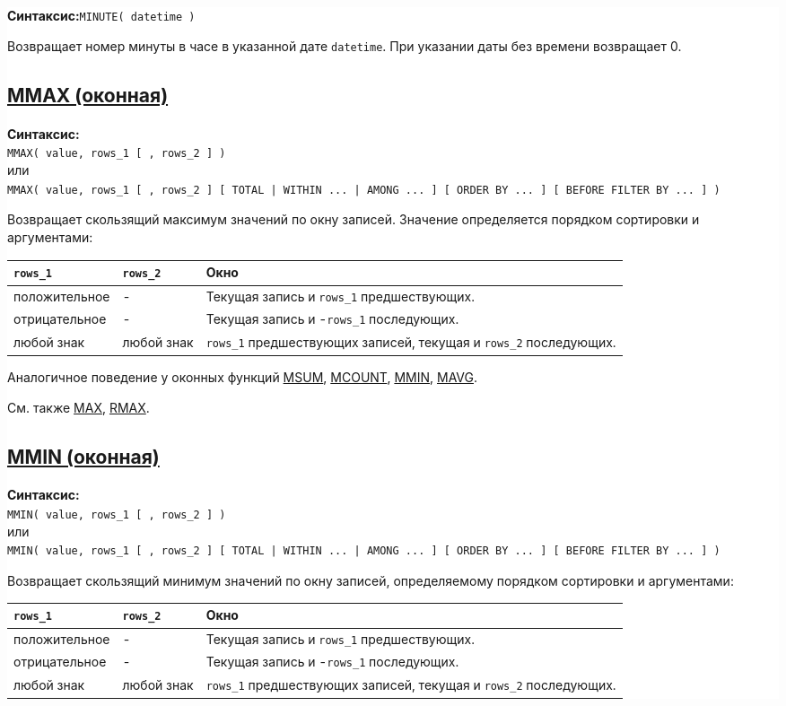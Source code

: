 **Синтаксис:**`MINUTE( datetime )`

Возвращает номер минуты в часе в указанной дате `datetime`. При указании даты без времени возвращает 0.



## [MMAX (оконная)](MMAX.md)

**Синтаксис:**<br/>`MMAX( value, rows_1 [ , rows_2 ] )`<br/>или<br/>`MMAX( value, rows_1 [ , rows_2 ]
      [ TOTAL | WITHIN ... | AMONG ... ]
      [ ORDER BY ... ]
      [ BEFORE FILTER BY ... ]
    )`

Возвращает скользящий максимум значений по окну записей. Значение определяется порядком сортировки и аргументами:

| `rows_1`      | `rows_2`   | Окно                                                             |
|:--------------|:-----------|:-----------------------------------------------------------------|
| положительное | -          | Текущая запись и `rows_1` предшествующих.                        |
| отрицательное | -          | Текущая запись и -`rows_1` последующих.                          |
| любой знак    | любой знак | `rows_1` предшествующих записей, текущая и `rows_2` последующих. |



Аналогичное поведение у оконных функций [MSUM](MSUM.md), [MCOUNT](MCOUNT.md), [MMIN](MMIN.md), [MAVG](MAVG.md).

См. также [MAX](MAX.md), [RMAX](RMAX.md).



## [MMIN (оконная)](MMIN.md)

**Синтаксис:**<br/>`MMIN( value, rows_1 [ , rows_2 ] )`<br/>или<br/>`MMIN( value, rows_1 [ , rows_2 ]
      [ TOTAL | WITHIN ... | AMONG ... ]
      [ ORDER BY ... ]
      [ BEFORE FILTER BY ... ]
    )`

Возвращает скользящий минимум значений по окну записей, определяемому порядком сортировки и аргументами:

| `rows_1`      | `rows_2`   | Окно                                                             |
|:--------------|:-----------|:-----------------------------------------------------------------|
| положительное | -          | Текущая запись и `rows_1` предшествующих.                        |
| отрицательное | -          | Текущая запись и -`rows_1` последующих.                          |
| любой знак    | любой знак | `rows_1` предшествующих записей, текущая и `rows_2` последующих. |

